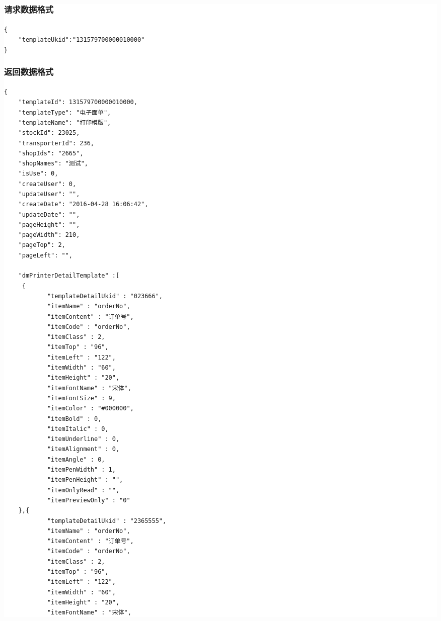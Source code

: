 ### 请求数据格式

```
{
    "templateUkid":"131579700000010000"
}

```

### 返回数据格式 

```
{
    "templateId": 131579700000010000,
    "templateType": "电子面单",
    "templateName": "打印模版",
    "stockId": 23025,
    "transporterId": 236,
    "shopIds": "2665",
    "shopNames": "测试",
    "isUse": 0,
    "createUser": 0,
    "updateUser": "",
    "createDate": "2016-04-28 16:06:42",
    "updateDate": "",
    "pageHeight": "",
    "pageWidth": 210,
    "pageTop": 2,
    "pageLeft": "",
    
    "dmPrinterDetailTemplate" :[
     {
            "templateDetailUkid" : "023666",
            "itemName" : "orderNo",
            "itemContent" : "订单号",
            "itemCode" : "orderNo",
            "itemClass" : 2,
            "itemTop" : "96",
            "itemLeft" : "122",
            "itemWidth" : "60",
            "itemHeight" : "20",
            "itemFontName" : "宋体",
            "itemFontSize" : 9,
            "itemColor" : "#000000",
            "itemBold" : 0,
            "itemItalic" : 0,
            "itemUnderline" : 0,
            "itemAlignment" : 0,
            "itemAngle" : 0,
            "itemPenWidth" : 1,
            "itemPenHeight" : "",
            "itemOnlyRead" : "",
            "itemPreviewOnly" : "0"
    },{
            "templateDetailUkid" : "2365555",
            "itemName" : "orderNo",
            "itemContent" : "订单号",
            "itemCode" : "orderNo",
            "itemClass" : 2,
            "itemTop" : "96",
            "itemLeft" : "122",
            "itemWidth" : "60",
            "itemHeight" : "20",
            "itemFontName" : "宋体",
```